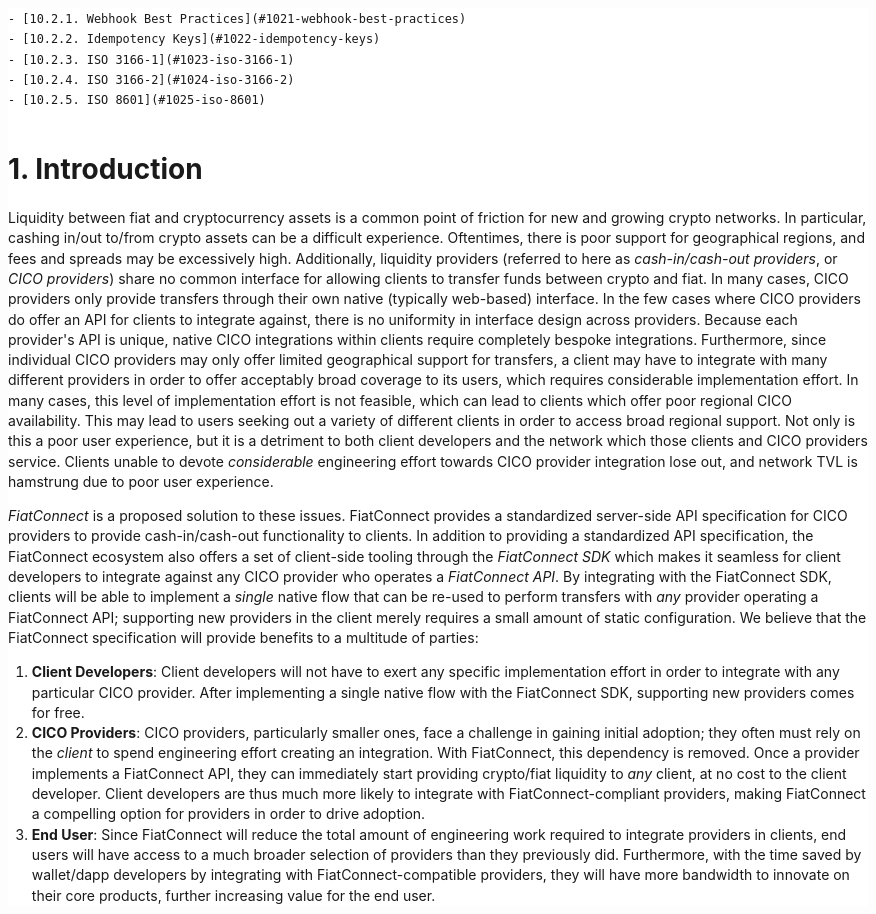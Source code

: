     - [10.2.1. Webhook Best Practices](#1021-webhook-best-practices)
    - [10.2.2. Idempotency Keys](#1022-idempotency-keys)
    - [10.2.3. ISO 3166-1](#1023-iso-3166-1)
    - [10.2.4. ISO 3166-2](#1024-iso-3166-2)
    - [10.2.5. ISO 8601](#1025-iso-8601)

# 1. Introduction

Liquidity between fiat and cryptocurrency assets is a common point of friction for new and growing crypto networks. In particular, cashing in/out
to/from crypto assets can be a difficult experience. Oftentimes, there is poor support for geographical regions, and fees and spreads may be excessively high.
Additionally, liquidity providers (referred to here as *cash-in/cash-out providers*, or *CICO providers*) share no common interface for allowing clients
to transfer funds between crypto and fiat. In many cases, CICO providers only provide transfers through their own native (typically web-based) interface.
In the few cases where CICO providers do offer an API for clients to integrate against, there is no uniformity in interface design across providers. Because each
provider's API is unique, native CICO integrations within clients require completely bespoke integrations. Furthermore, since individual CICO providers may only
offer limited geographical support for transfers, a client may have to integrate with many different providers in order to offer acceptably broad coverage to its
users, which requires considerable implementation effort. In many cases, this level of implementation effort is not feasible, which can lead to clients which
offer poor regional CICO availability. This may lead to users seeking out a variety of different clients in order to access broad regional support. Not only is
this a poor user experience, but it is a detriment to both client developers and the network which those clients and CICO providers service. Clients unable to
devote *considerable* engineering effort towards CICO provider integration lose out, and network TVL is hamstrung due to poor user experience.

*FiatConnect* is a proposed solution to these issues. FiatConnect provides a standardized server-side API specification for CICO providers to provide
cash-in/cash-out functionality to clients. In addition to providing a standardized API specification, the FiatConnect ecosystem also offers a set of
client-side tooling through the *FiatConnect SDK* which makes it seamless for client developers to integrate against any CICO provider who operates
a *FiatConnect API*. By integrating with the FiatConnect SDK, clients will be able to implement a *single* native flow that can be re-used to perform
transfers with *any* provider operating a FiatConnect API; supporting new providers in the client merely requires a small amount of static configuration.
We believe that the FiatConnect specification will provide benefits to a multitude of parties:

1. **Client Developers**: Client developers will not have to exert any specific implementation effort in order to integrate with any particular CICO
   provider. After implementing a single native flow with the FiatConnect SDK, supporting new providers comes for free.
2. **CICO Providers**: CICO providers, particularly smaller ones, face a challenge in gaining initial adoption; they often must rely on the *client* to
   spend engineering effort creating an integration. With FiatConnect, this dependency is removed. Once a provider implements a FiatConnect API,
   they can immediately start providing crypto/fiat liquidity to *any*
   client, at no cost to the client developer. Client developers are thus much more likely to integrate with FiatConnect-compliant providers, making
   FiatConnect a compelling option for providers in order to drive adoption.
3. **End User**: Since FiatConnect will reduce the total amount of engineering work required to integrate providers in clients, end users will
   have access to a much broader selection of providers than they previously did. Furthermore, with the time saved by wallet/dapp developers by integrating
   with FiatConnect-compatible providers, they will have more bandwidth to innovate on their core products, further increasing value for the end user.
